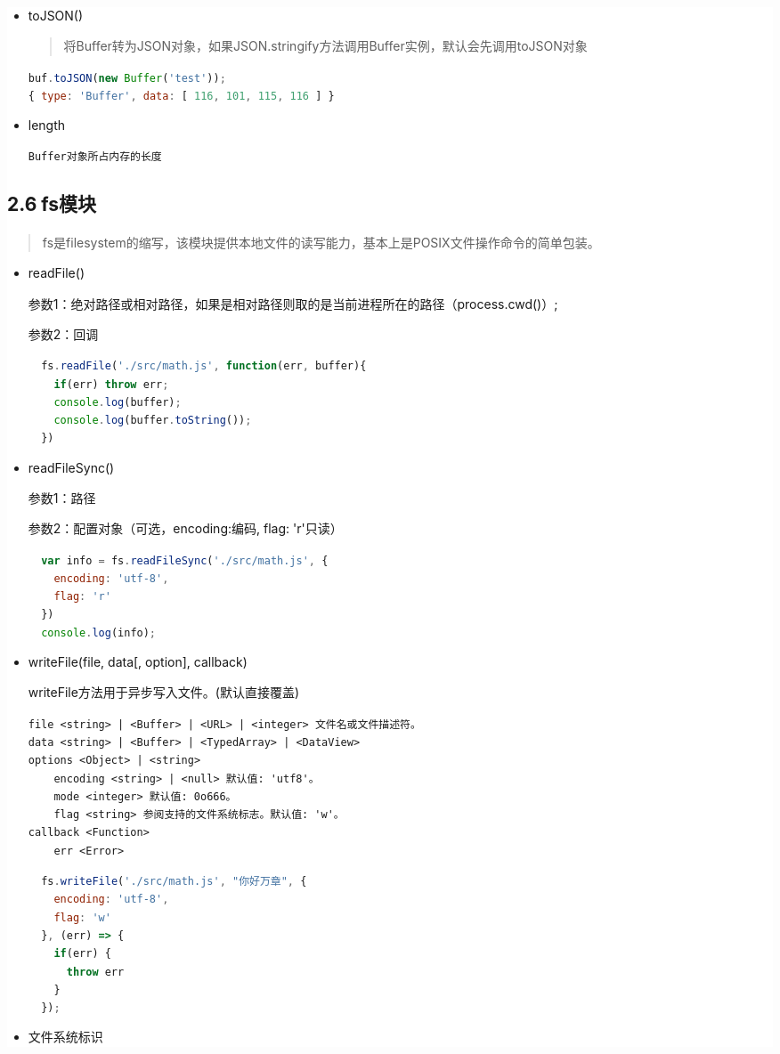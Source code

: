 * toJSON()
    
    >将Buffer转为JSON对象，如果JSON.stringify方法调用Buffer实例，默认会先调用toJSON对象
    ```js
    buf.toJSON(new Buffer('test'));
    { type: 'Buffer', data: [ 116, 101, 115, 116 ] }
    ```

* length
    
      Buffer对象所占内存的长度

## 2.6 fs模块

  >fs是filesystem的缩写，该模块提供本地文件的读写能力，基本上是POSIX文件操作命令的简单包装。

* readFile()

    参数1：绝对路径或相对路径，如果是相对路径则取的是当前进程所在的路径（process.cwd()）;

    参数2：回调
    ```js
      fs.readFile('./src/math.js', function(err, buffer){
        if(err) throw err;
        console.log(buffer);
        console.log(buffer.toString());
      })
    ```

* readFileSync()

    参数1：路径

    参数2：配置对象（可选，encoding:编码, flag: 'r'只读）
    ```js
      var info = fs.readFileSync('./src/math.js', {
        encoding: 'utf-8',
        flag: 'r'
      })
      console.log(info);
    ```
* writeFile(file, data[, option], callback)

    writeFile方法用于异步写入文件。(默认直接覆盖)
    
      file <string> | <Buffer> | <URL> | <integer> 文件名或文件描述符。
      data <string> | <Buffer> | <TypedArray> | <DataView>
      options <Object> | <string>
          encoding <string> | <null> 默认值: 'utf8'。
          mode <integer> 默认值: 0o666。
          flag <string> 参阅支持的文件系统标志。默认值: 'w'。
      callback <Function>
          err <Error>
    ```js
      fs.writeFile('./src/math.js', "你好万章", {
        encoding: 'utf-8',
        flag: 'w'
      }, (err) => {
        if(err) {
          throw err
        }
      });
    ```
* 文件系统标识
